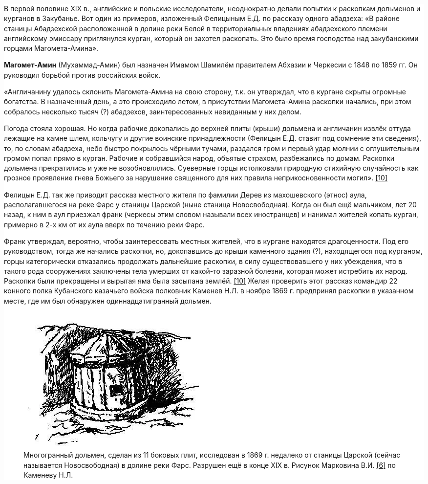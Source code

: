 В первой половине ХIХ в., английские и польские исследователи, неоднократно делали попытки к раскопкам дольменов и курганов в Закубанье. Вот один из примеров, изложенный Фелицыным Е.Д. по рассказу одного абадзеха: «В районе станицы Абадзехской расположенной в долине реки Белой в территориальных владениях абадзехского племени английскому эмиссару приглянулся курган, который он захотел раскопать. Это было время господства над закубанскими горцами Магомета-Амина».

**Магомет-Амин** (Мухаммад-Амин) был назначен Имамом Шамилём правителем Абхазии и Черкесии с 1848 по 1859 гг. Он руководил борьбой против российских войск.

«Англичанину удалось склонить Магомета-Амина на свою сторону, т.к. он утверждал, что в кургане скрыты огромные богатства. В назначенный день, а это происходило летом, в присутствии Магомета-Амина раскопки начались, при этом собралось несколько тысяч (?) абадзехов, заинтересованных невиданным у них делом.

Погода стояла хорошая. Но когда рабочие докопались до верхней плиты (крыши) дольмена и англичанин извлёк оттуда лежащие на камне шлем, кольчугу и другие воинские принадлежности (Фелицын Е.Д. ставит под сомнение эти сведения), то, по словам абадзеха, небо быстро покрылось чёрными тучами, раздался гром и первый удар молнии с оглушительным громом попал прямо в курган. Рабочие и собравшийся народ, объятые страхом, разбежались по домам. Раскопки дольмена прекратились и уже не возобновлялись. Суеверные горцы истолковали природную стихийную случайность как грозное проявление гнева Божьего за нарушение священного для них правила неприкосновенности могил». [[10]](#1.2.-10)

Фелицын Е.Д. так же приводит рассказ местного жителя по фамилии Дерев из махошевского (этнос) аула, располагавшегося на реке Фарс у станицы Царской (ныне станица Новосвободная). Когда он был ещё мальчиком, лет 20 назад, к ним в аул приезжал франк (черкесы этим словом называли всех иностранцев) и нанимал жителей копать курган, примерно в 2-х км от их аула вверх по течению реки Фарс.

Франк утверждал, вероятно, чтобы заинтересовать местных жителей, что в кургане находятся драгоценности. Под его руководством, тогда же начались раскопки, но, докопавшись до крыши каменного здания (?), находящегося под курганом, горцы категорически отказались продолжать дальнейшие раскопки, в силу существовавшего у них убеждения, что в такого рода сооружениях заключены тела умерших от какой-то заразной болезни, которая может истребить их народ. Раскопки были прекращены и вырытая яма была засыпана землёй. [[10]](#1.2.-10) Желая проверить этот рассказ командир 22 конного полка Кубанского казачьего войска полковник Каменев Н.Л. в ноябре 1869 г. предпринял раскопки в указанном месте, где им был обнаружен одиннадцатигранный дольмен.

<figure>
	<a title="Многогранный дольмен, сделан из 11 боковых плит, исследован в 1869 г. недалеко от станицы Царской (сейчас называется Новосвободная) в долине реки Фарс. Разрушен ещё в конце ХIХ в. Рисунок Марковина В.И. по Каменеву Н.Л." href="/img/mysteries-dolmens/ch1p2/2-1.webp"><img alt="Многогранный дольмен, сделан из 11 боковых плит, исследован в 1869 г. недалеко от станицы Царской (сейчас называется Новосвободная) в долине реки Фарс. Разрушен ещё в конце ХIХ в. Рисунок Марковина В.И. по Каменеву Н.Л." style="width: 376px;" src="/img/mysteries-dolmens/ch1p2/2-1-s.webp"/></a>
	<figcaption>Многогранный дольмен, сделан из 11 боковых плит, исследован в 1869 г. недалеко от станицы Царской (сейчас называется Новосвободная) в долине реки Фарс. Разрушен ещё в конце ХIХ в. Рисунок Марковина В.И. <a href="#1.2.-6">[6]</a> по Каменеву Н.Л.</figcaption>
</figure>
